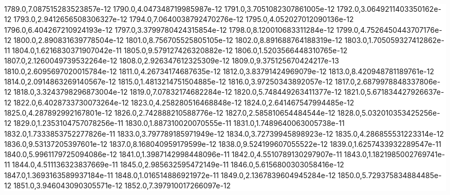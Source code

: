 1789.0,7.087515283523857e-12
1790.0,4.047348719985987e-12
1791.0,3.7051082307861005e-12
1792.0,3.0649211403350162e-12
1793.0,2.9412656508306327e-12
1794.0,7.0640038792470276e-12
1795.0,4.052027012090136e-12
1796.0,6.404267210924193e-12
1797.0,3.3799780424315854e-12
1798.0,8.120010683311284e-12
1799.0,4.7526450443707176e-12
1800.0,2.890831639778504e-12
1801.0,8.756705525805105e-12
1802.0,8.891688764188319e-12
1803.0,1.705059327412862e-11
1804.0,1.6216830371907042e-11
1805.0,9.579127426320882e-12
1806.0,1.5203566448310765e-12
1807.0,2.1260049739532264e-12
1808.0,2.926347612325309e-12
1809.0,9.375125670424217e-13
1810.0,2.6095697020015784e-12
1811.0,4.26734174687635e-12
1812.0,3.83791424969079e-12
1813.0,8.420948781189761e-12
1814.0,2.0914863269140567e-12
1815.0,1.4813214751504885e-12
1816.0,3.97250343892057e-12
1817.0,2.6879978848337806e-12
1818.0,3.3243798296873004e-12
1819.0,7.07832174682284e-12
1820.0,5.748449263411377e-12
1821.0,5.671834427926637e-12
1822.0,6.4028733730073264e-12
1823.0,4.258280516468848e-12
1824.0,2.641467547994485e-12
1825.0,4.287892992167801e-12
1826.0,2.742888210588776e-12
1827.0,2.585810654484544e-12
1828.0,5.032010353425256e-12
1829.0,1.2353104757078256e-11
1830.0,1.887310020070555e-11
1831.0,1.7489640063005738e-11
1832.0,1.7333853752277826e-11
1833.0,3.797789185971949e-12
1834.0,3.72739945898923e-12
1835.0,4.286855531223314e-12
1836.0,9.53137205397601e-12
1837.0,8.168040959179599e-12
1838.0,9.524199607055522e-12
1839.0,1.6257433932289547e-11
1840.0,5.9961179725094086e-12
1841.0,1.3987142998448096e-11
1842.0,4.5510789130297907e-11
1843.0,1.1821985002769741e-11
1844.0,4.511136323837669e-11
1845.0,2.985632595472149e-11
1846.0,5.6156800303058416e-12
1847.0,1.3693163589937184e-11
1848.0,1.016514886921972e-11
1849.0,2.1367839604945284e-12
1850.0,5.729375834884485e-12
1851.0,3.946043090305571e-12
1852.0,7.397910017266097e-12